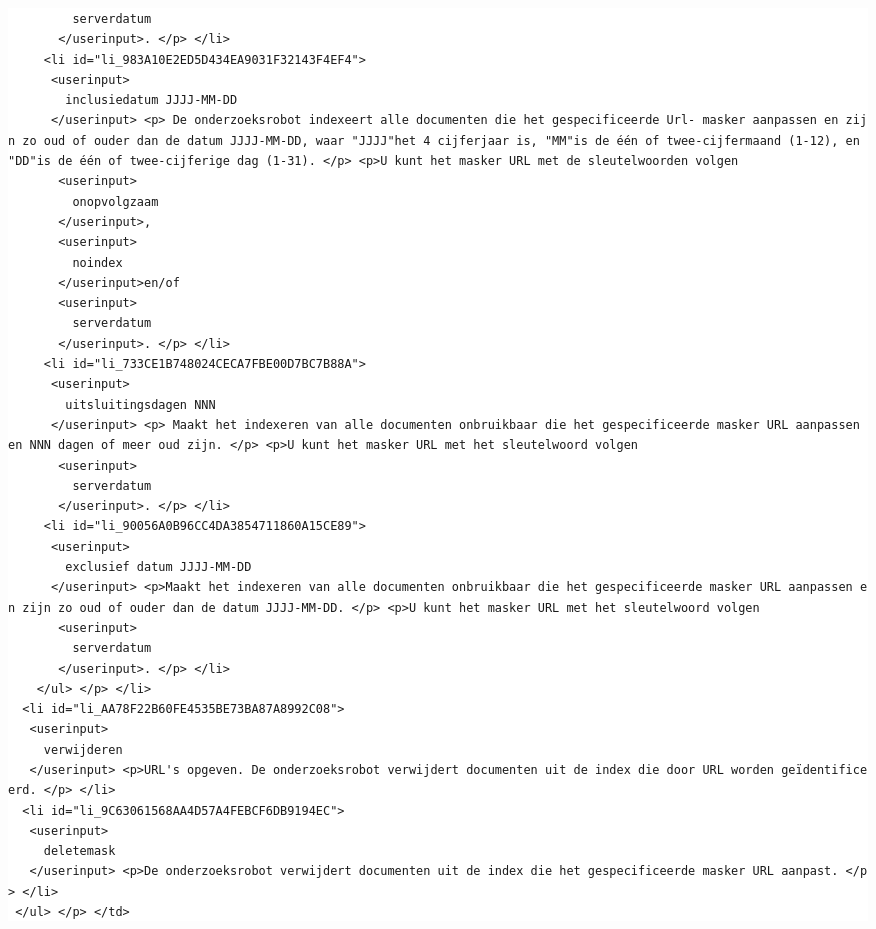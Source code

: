              serverdatum 
           </userinput>. </p> </li> 
         <li id="li_983A10E2ED5D434EA9031F32143F4EF4"> 
          <userinput>
            inclusiedatum JJJJ-MM-DD 
          </userinput> <p> De onderzoeksrobot indexeert alle documenten die het gespecificeerde Url- masker aanpassen en zijn zo oud of ouder dan de datum JJJJ-MM-DD, waar "JJJJ"het 4 cijferjaar is, "MM"is de één of twee-cijfermaand (1-12), en "DD"is de één of twee-cijferige dag (1-31). </p> <p>U kunt het masker URL met de sleutelwoorden volgen 
           <userinput>
             onopvolgzaam 
           </userinput>, 
           <userinput>
             noindex 
           </userinput>en/of 
           <userinput>
             serverdatum 
           </userinput>. </p> </li> 
         <li id="li_733CE1B748024CECA7FBE00D7BC7B88A"> 
          <userinput>
            uitsluitingsdagen NNN 
          </userinput> <p> Maakt het indexeren van alle documenten onbruikbaar die het gespecificeerde masker URL aanpassen en NNN dagen of meer oud zijn. </p> <p>U kunt het masker URL met het sleutelwoord volgen 
           <userinput>
             serverdatum 
           </userinput>. </p> </li> 
         <li id="li_90056A0B96CC4DA3854711860A15CE89"> 
          <userinput>
            exclusief datum JJJJ-MM-DD 
          </userinput> <p>Maakt het indexeren van alle documenten onbruikbaar die het gespecificeerde masker URL aanpassen en zijn zo oud of ouder dan de datum JJJJ-MM-DD. </p> <p>U kunt het masker URL met het sleutelwoord volgen 
           <userinput>
             serverdatum 
           </userinput>. </p> </li> 
        </ul> </p> </li> 
      <li id="li_AA78F22B60FE4535BE73BA87A8992C08"> 
       <userinput>
         verwijderen 
       </userinput> <p>URL's opgeven. De onderzoeksrobot verwijdert documenten uit de index die door URL worden geïdentificeerd. </p> </li> 
      <li id="li_9C63061568AA4D57A4FEBCF6DB9194EC"> 
       <userinput>
         deletemask 
       </userinput> <p>De onderzoeksrobot verwijdert documenten uit de index die het gespecificeerde masker URL aanpast. </p> </li> 
     </ul> </p> </td> 
  </tr> 
 </tbody> 
</table>
